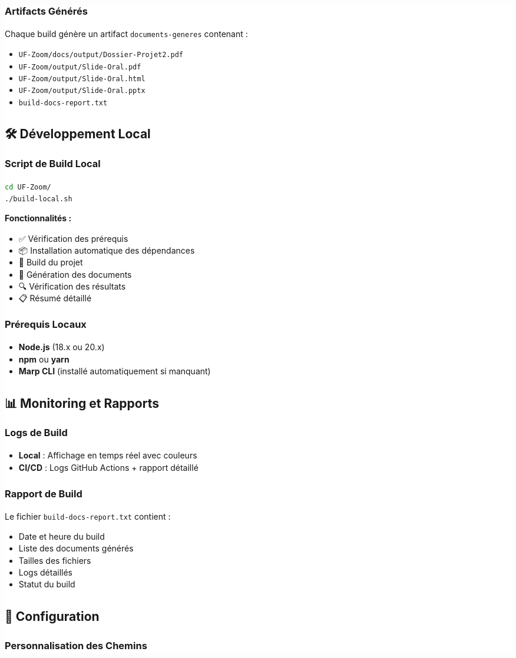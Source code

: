 ### Artifacts Générés

Chaque build génère un artifact `documents-generes` contenant :
- `UF-Zoom/docs/output/Dossier-Projet2.pdf`
- `UF-Zoom/output/Slide-Oral.pdf`
- `UF-Zoom/output/Slide-Oral.html`
- `UF-Zoom/output/Slide-Oral.pptx`
- `build-docs-report.txt`

## 🛠️ Développement Local

### Script de Build Local

```bash
cd UF-Zoom/
./build-local.sh
```

**Fonctionnalités :**
- ✅ Vérification des prérequis
- 📦 Installation automatique des dépendances
- 🔨 Build du projet
- 📄 Génération des documents
- 🔍 Vérification des résultats
- 📋 Résumé détaillé

### Prérequis Locaux

- **Node.js** (18.x ou 20.x)
- **npm** ou **yarn**
- **Marp CLI** (installé automatiquement si manquant)

## 📊 Monitoring et Rapports

### Logs de Build

- **Local** : Affichage en temps réel avec couleurs
- **CI/CD** : Logs GitHub Actions + rapport détaillé

### Rapport de Build

Le fichier `build-docs-report.txt` contient :
- Date et heure du build
- Liste des documents générés
- Tailles des fichiers
- Logs détaillés
- Statut du build

## 🔧 Configuration

### Personnalisation des Chemins
